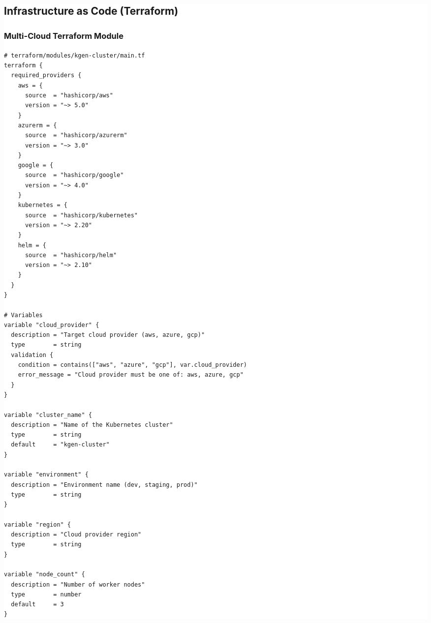
## Infrastructure as Code (Terraform)

### Multi-Cloud Terraform Module
```hcl
# terraform/modules/kgen-cluster/main.tf
terraform {
  required_providers {
    aws = {
      source  = "hashicorp/aws"
      version = "~> 5.0"
    }
    azurerm = {
      source  = "hashicorp/azurerm"
      version = "~> 3.0"
    }
    google = {
      source  = "hashicorp/google"
      version = "~> 4.0"
    }
    kubernetes = {
      source  = "hashicorp/kubernetes"
      version = "~> 2.20"
    }
    helm = {
      source  = "hashicorp/helm"
      version = "~> 2.10"
    }
  }
}

# Variables
variable "cloud_provider" {
  description = "Target cloud provider (aws, azure, gcp)"
  type        = string
  validation {
    condition = contains(["aws", "azure", "gcp"], var.cloud_provider)
    error_message = "Cloud provider must be one of: aws, azure, gcp"
  }
}

variable "cluster_name" {
  description = "Name of the Kubernetes cluster"
  type        = string
  default     = "kgen-cluster"
}

variable "environment" {
  description = "Environment name (dev, staging, prod)"
  type        = string
}

variable "region" {
  description = "Cloud provider region"
  type        = string
}

variable "node_count" {
  description = "Number of worker nodes"
  type        = number
  default     = 3
}

```